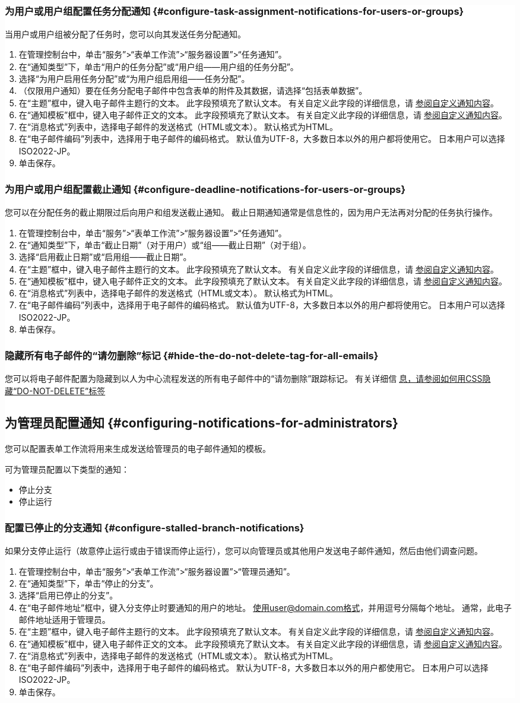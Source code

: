 ### 为用户或用户组配置任务分配通知 {#configure-task-assignment-notifications-for-users-or-groups}

当用户或用户组被分配了任务时，您可以向其发送任务分配通知。

1. 在管理控制台中，单击“服务”>“表单工作流”>“服务器设置”>“任务通知”。
1. 在“通知类型”下，单击“用户的任务分配”或“用户组——用户组的任务分配”。
1. 选择“为用户启用任务分配”或“为用户组启用组——任务分配”。
1. （仅限用户通知）要在任务分配电子邮件中包含表单的附件及其数据，请选择“包括表单数据”。
1. 在“主题”框中，键入电子邮件主题行的文本。 此字段预填充了默认文本。 有关自定义此字段的详细信息，请 [参阅自定义通知内容](configuring-server-settings.md#customizing-the-content-of-notifications)。
1. 在“通知模板”框中，键入电子邮件正文的文本。 此字段预填充了默认文本。 有关自定义此字段的详细信息，请 [参阅自定义通知内容](configuring-server-settings.md#customizing-the-content-of-notifications)。
1. 在“消息格式”列表中，选择电子邮件的发送格式（HTML或文本）。 默认格式为HTML。
1. 在“电子邮件编码”列表中，选择用于电子邮件的编码格式。 默认值为UTF-8，大多数日本以外的用户都将使用它。 日本用户可以选择ISO2022-JP。
1. 单击保存。

### 为用户或用户组配置截止通知 {#configure-deadline-notifications-for-users-or-groups}

您可以在分配任务的截止期限过后向用户和组发送截止通知。 截止日期通知通常是信息性的，因为用户无法再对分配的任务执行操作。

1. 在管理控制台中，单击“服务”>“表单工作流”>“服务器设置”>“任务通知”。
1. 在“通知类型”下，单击“截止日期”（对于用户）或“组——截止日期”（对于组）。
1. 选择“启用截止日期”或“启用组——截止日期”。
1. 在“主题”框中，键入电子邮件主题行的文本。 此字段预填充了默认文本。 有关自定义此字段的详细信息，请 [参阅自定义通知内容](configuring-server-settings.md#customizing-the-content-of-notifications)。
1. 在“通知模板”框中，键入电子邮件正文的文本。 此字段预填充了默认文本。 有关自定义此字段的详细信息，请 [参阅自定义通知内容](configuring-server-settings.md#customizing-the-content-of-notifications)。
1. 在“消息格式”列表中，选择电子邮件的发送格式（HTML或文本）。 默认格式为HTML。
1. 在“电子邮件编码”列表中，选择用于电子邮件的编码格式。 默认值为UTF-8，大多数日本以外的用户都将使用它。 日本用户可以选择ISO2022-JP。
1. 单击保存。

### 隐藏所有电子邮件的“请勿删除”标记 {#hide-the-do-not-delete-tag-for-all-emails}

您可以将电子邮件配置为隐藏到以人为中心流程发送的所有电子邮件中的“请勿删除”跟踪标记。 有关详细信 [息，请参阅如何用CSS隐藏“DO-NOT-DELETE”标签](https://blogs.adobe.com/LiveCycleHelp/2013/09/how-to-hide-the-do-not-delete-tag-with-css.html)

## 为管理员配置通知 {#configuring-notifications-for-administrators}

您可以配置表单工作流将用来生成发送给管理员的电子邮件通知的模板。

可为管理员配置以下类型的通知：

* 停止分支
* 停止运行

### 配置已停止的分支通知 {#configure-stalled-branch-notifications}

如果分支停止运行（故意停止运行或由于错误而停止运行），您可以向管理员或其他用户发送电子邮件通知，然后由他们调查问题。

1. 在管理控制台中，单击“服务”>“表单工作流”>“服务器设置”>“管理员通知”。
1. 在“通知类型”下，单击“停止的分支”。
1. 选择“启用已停止的分支”。
1. 在“电子邮件地址”框中，键入分支停止时要通知的用户的地址。 使用user@domain.com格式，并用逗号分隔每个地址。 通常，此电子邮件地址适用于管理员。
1. 在“主题”框中，键入电子邮件主题行的文本。 此字段预填充了默认文本。 有关自定义此字段的详细信息，请 [参阅自定义通知内容](configuring-server-settings.md#customizing-the-content-of-notifications)。
1. 在“通知模板”框中，键入电子邮件正文的文本。 此字段预填充了默认文本。 有关自定义此字段的详细信息，请 [参阅自定义通知内容](configuring-server-settings.md#customizing-the-content-of-notifications)。
1. 在“消息格式”列表中，选择电子邮件的发送格式（HTML或文本）。 默认格式为HTML。
1. 在“电子邮件编码”列表中，选择用于电子邮件的编码格式。 默认为UTF-8，大多数日本以外的用户都使用它。 日本用户可以选择ISO2022-JP。
1. 单击保存。
